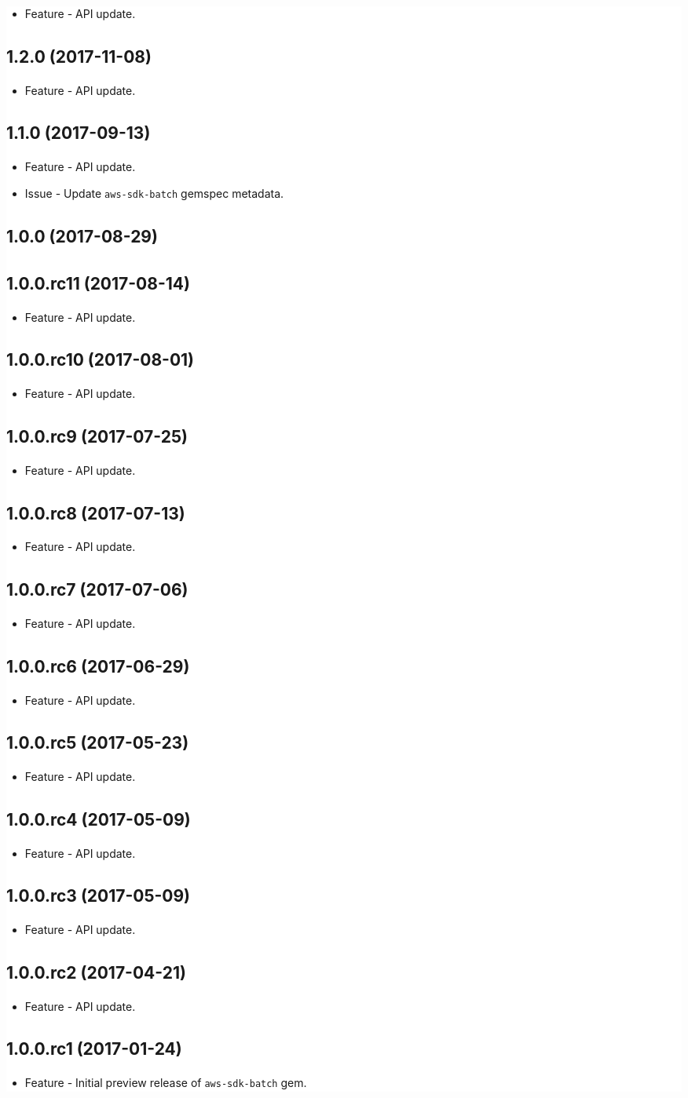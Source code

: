 * Feature - API update.

1.2.0 (2017-11-08)
------------------

* Feature - API update.

1.1.0 (2017-09-13)
------------------

* Feature - API update.

* Issue - Update `aws-sdk-batch` gemspec metadata.

1.0.0 (2017-08-29)
------------------

1.0.0.rc11 (2017-08-14)
------------------

* Feature - API update.

1.0.0.rc10 (2017-08-01)
------------------

* Feature - API update.

1.0.0.rc9 (2017-07-25)
------------------

* Feature - API update.

1.0.0.rc8 (2017-07-13)
------------------

* Feature - API update.

1.0.0.rc7 (2017-07-06)
------------------

* Feature - API update.

1.0.0.rc6 (2017-06-29)
------------------

* Feature - API update.

1.0.0.rc5 (2017-05-23)
------------------

* Feature - API update.

1.0.0.rc4 (2017-05-09)
------------------

* Feature - API update.

1.0.0.rc3 (2017-05-09)
------------------

* Feature - API update.

1.0.0.rc2 (2017-04-21)
------------------

* Feature - API update.

1.0.0.rc1 (2017-01-24)
------------------

* Feature - Initial preview release of `aws-sdk-batch` gem.